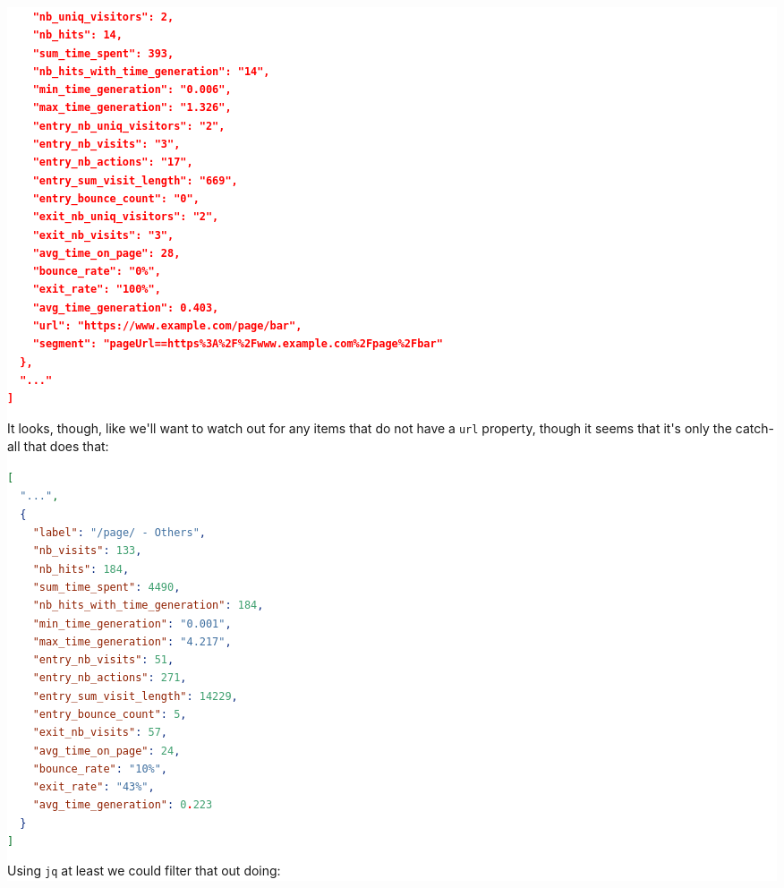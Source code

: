 ```json
    "nb_uniq_visitors": 2,
    "nb_hits": 14,
    "sum_time_spent": 393,
    "nb_hits_with_time_generation": "14",
    "min_time_generation": "0.006",
    "max_time_generation": "1.326",
    "entry_nb_uniq_visitors": "2",
    "entry_nb_visits": "3",
    "entry_nb_actions": "17",
    "entry_sum_visit_length": "669",
    "entry_bounce_count": "0",
    "exit_nb_uniq_visitors": "2",
    "exit_nb_visits": "3",
    "avg_time_on_page": 28,
    "bounce_rate": "0%",
    "exit_rate": "100%",
    "avg_time_generation": 0.403,
    "url": "https://www.example.com/page/bar",
    "segment": "pageUrl==https%3A%2F%2Fwww.example.com%2Fpage%2Fbar"
  },
  "..."
]
```

It looks, though, like we'll want to watch out for any items that do not have a `url` property, though it seems that it's only the catch-all that does that:

```json
[
  "...",
  {
    "label": "/page/ - Others",
    "nb_visits": 133,
    "nb_hits": 184,
    "sum_time_spent": 4490,
    "nb_hits_with_time_generation": 184,
    "min_time_generation": "0.001",
    "max_time_generation": "4.217",
    "entry_nb_visits": 51,
    "entry_nb_actions": 271,
    "entry_sum_visit_length": 14229,
    "entry_bounce_count": 5,
    "exit_nb_visits": 57,
    "avg_time_on_page": 24,
    "bounce_rate": "10%",
    "exit_rate": "43%",
    "avg_time_generation": 0.223
  }
]
```

Using `jq` at least we could filter that out doing:
